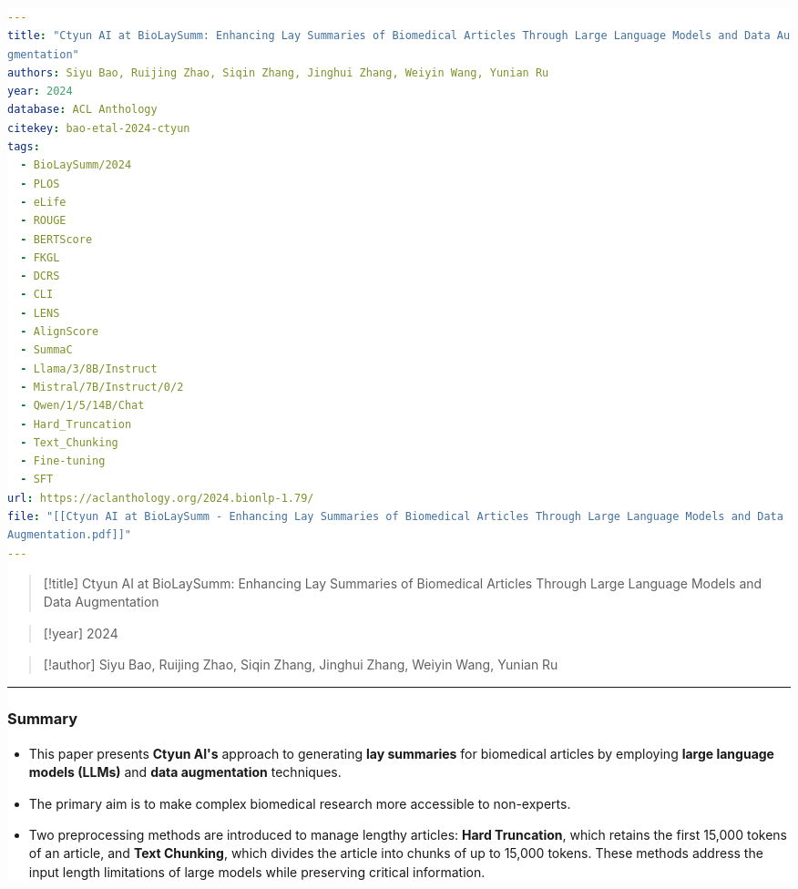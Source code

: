 ```yaml
---
title: "Ctyun AI at BioLaySumm: Enhancing Lay Summaries of Biomedical Articles Through Large Language Models and Data Augmentation"
authors: Siyu Bao, Ruijing Zhao, Siqin Zhang, Jinghui Zhang, Weiyin Wang, Yunian Ru
year: 2024
database: ACL Anthology
citekey: bao-etal-2024-ctyun
tags:
  - BioLaySumm/2024
  - PLOS
  - eLife
  - ROUGE
  - BERTScore
  - FKGL
  - DCRS
  - CLI
  - LENS
  - AlignScore
  - SummaC
  - Llama/3/8B/Instruct
  - Mistral/7B/Instruct/0/2
  - Qwen/1/5/14B/Chat
  - Hard_Truncation
  - Text_Chunking
  - Fine-tuning
  - SFT
url: https://aclanthology.org/2024.bionlp-1.79/
file: "[[Ctyun AI at BioLaySumm - Enhancing Lay Summaries of Biomedical Articles Through Large Language Models and Data Augmentation.pdf]]"
---
```


>[!title]
Ctyun AI at BioLaySumm: Enhancing Lay Summaries of Biomedical Articles Through Large Language Models and Data Augmentation

>[!year]
2024

>[!author]
Siyu Bao, Ruijing Zhao, Siqin Zhang, Jinghui Zhang, Weiyin Wang, Yunian Ru


------------------------------------

### Summary

- This paper presents **Ctyun AI's** approach to generating **lay summaries** for biomedical articles by employing **large language models (LLMs)** and **data augmentation** techniques. 

- The primary aim is to make complex biomedical research more accessible to non-experts.
    
- Two preprocessing methods are introduced to manage lengthy articles: **Hard Truncation**, which retains the first 15,000 tokens of an article, and **Text Chunking**, which divides the article into chunks of up to 15,000 tokens. These methods address the input length limitations of large models while preserving critical information.
    